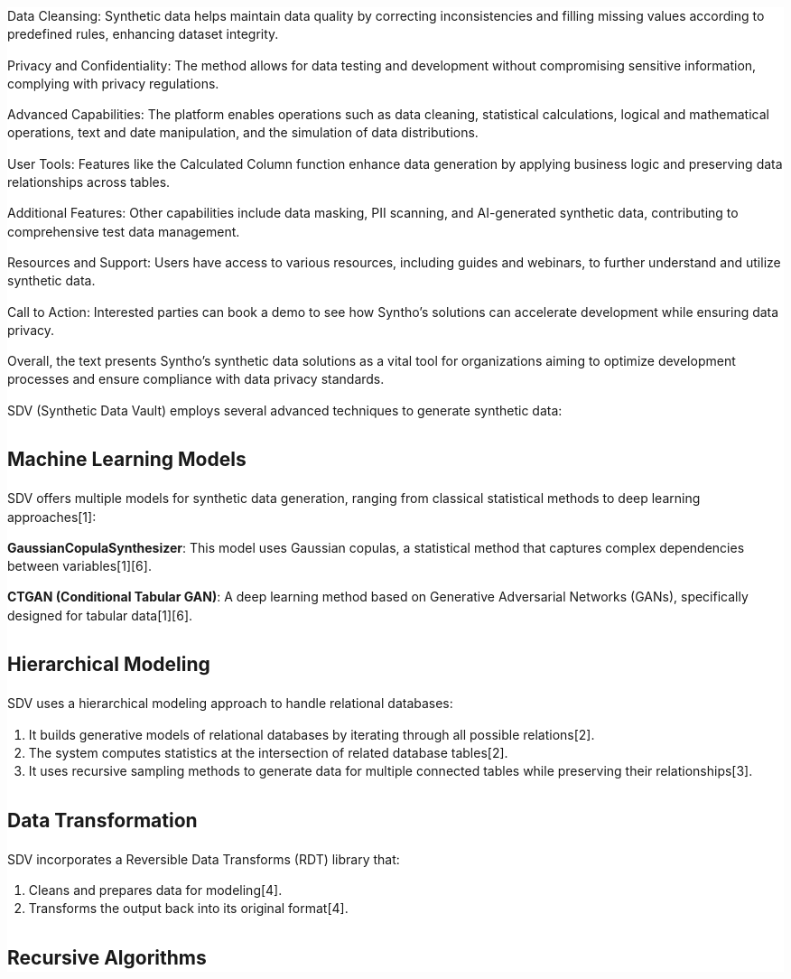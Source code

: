 Data Cleansing: Synthetic data helps maintain data quality by correcting inconsistencies and filling missing values according to predefined rules, enhancing dataset integrity.

Privacy and Confidentiality: The method allows for data testing and development without compromising sensitive information, complying with privacy regulations.

Advanced Capabilities: The platform enables operations such as data cleaning, statistical calculations, logical and mathematical operations, text and date manipulation, and the simulation of data distributions.

User Tools: Features like the Calculated Column function enhance data generation by applying business logic and preserving data relationships across tables.

Additional Features: Other capabilities include data masking, PII scanning, and AI-generated synthetic data, contributing to comprehensive test data management.

Resources and Support: Users have access to various resources, including guides and webinars, to further understand and utilize synthetic data.

Call to Action: Interested parties can book a demo to see how Syntho’s solutions can accelerate development while ensuring data privacy.

Overall, the text presents Syntho’s synthetic data solutions as a vital tool for organizations aiming to optimize development processes and ensure compliance with data privacy standards.

SDV (Synthetic Data Vault) employs several advanced techniques to generate synthetic data:

## Machine Learning Models

SDV offers multiple models for synthetic data generation, ranging from classical statistical methods to deep learning approaches[1]:

**GaussianCopulaSynthesizer**: This model uses Gaussian copulas, a statistical method that captures complex dependencies between variables[1][6].

**CTGAN (Conditional Tabular GAN)**: A deep learning method based on Generative Adversarial Networks (GANs), specifically designed for tabular data[1][6].

## Hierarchical Modeling

SDV uses a hierarchical modeling approach to handle relational databases:

1. It builds generative models of relational databases by iterating through all possible relations[2].
2. The system computes statistics at the intersection of related database tables[2].
3. It uses recursive sampling methods to generate data for multiple connected tables while preserving their relationships[3].

## Data Transformation

SDV incorporates a Reversible Data Transforms (RDT) library that:

1. Cleans and prepares data for modeling[4].
2. Transforms the output back into its original format[4].

## Recursive Algorithms
